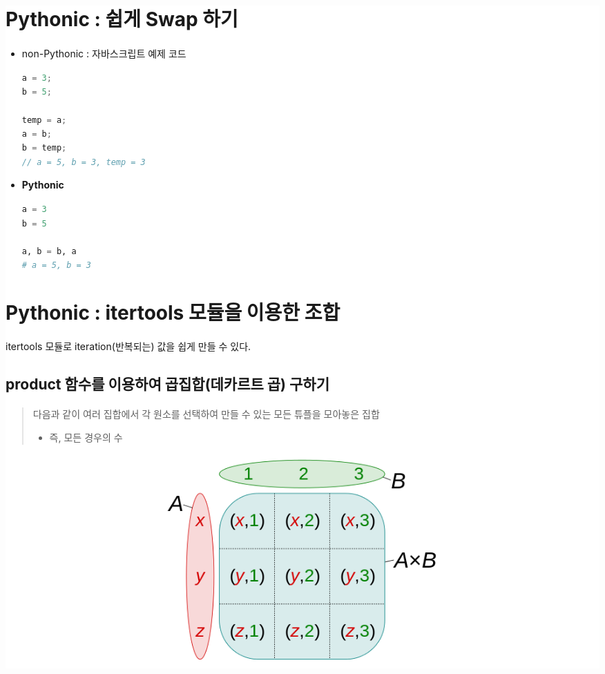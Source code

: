 # Pythonic : 쉽게 Swap 하기
- non-Pythonic : 자바스크립트 예제 코드
    ```js
    a = 3;
    b = 5;

    temp = a;
    a = b;
    b = temp;
    // a = 5, b = 3, temp = 3
    ```

- **Pythonic**
    ```py
    a = 3
    b = 5

    a, b = b, a
    # a = 5, b = 3
    ```

# Pythonic : itertools 모듈을 이용한 조합

itertools 모듈로 iteration(반복되는) 값을 쉽게 만들 수 있다.

## product 함수를 이용하여 곱집합(데카르트 곱) 구하기
> 다음과 같이 여러 집합에서 각 원소를 선택하여 만들 수 있는 모든 튜플을 모아놓은 집합
> - 즉, 모든 경우의 수

<div align=center>

<img src="./img/01.png" width=400>
